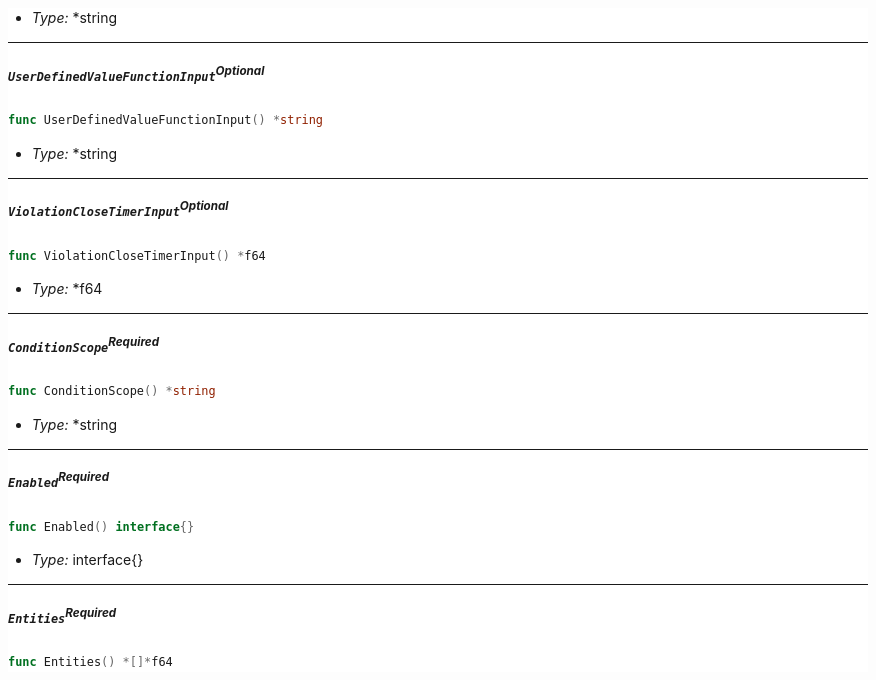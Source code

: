 - *Type:* *string

---

##### `UserDefinedValueFunctionInput`<sup>Optional</sup> <a name="UserDefinedValueFunctionInput" id="@cdktf/provider-newrelic.alertCondition.AlertCondition.property.userDefinedValueFunctionInput"></a>

```go
func UserDefinedValueFunctionInput() *string
```

- *Type:* *string

---

##### `ViolationCloseTimerInput`<sup>Optional</sup> <a name="ViolationCloseTimerInput" id="@cdktf/provider-newrelic.alertCondition.AlertCondition.property.violationCloseTimerInput"></a>

```go
func ViolationCloseTimerInput() *f64
```

- *Type:* *f64

---

##### `ConditionScope`<sup>Required</sup> <a name="ConditionScope" id="@cdktf/provider-newrelic.alertCondition.AlertCondition.property.conditionScope"></a>

```go
func ConditionScope() *string
```

- *Type:* *string

---

##### `Enabled`<sup>Required</sup> <a name="Enabled" id="@cdktf/provider-newrelic.alertCondition.AlertCondition.property.enabled"></a>

```go
func Enabled() interface{}
```

- *Type:* interface{}

---

##### `Entities`<sup>Required</sup> <a name="Entities" id="@cdktf/provider-newrelic.alertCondition.AlertCondition.property.entities"></a>

```go
func Entities() *[]*f64
```
